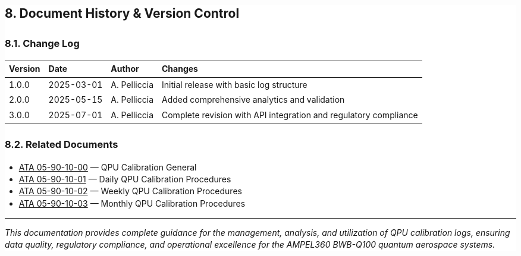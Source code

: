 
## 8. Document History & Version Control

### 8.1. Change Log

| Version | Date | Author | Changes |
|:--------|:-----|:-------|:--------|
| 1.0.0 | 2025-03-01 | A. Pelliccia | Initial release with basic log structure |
| 2.0.0 | 2025-05-15 | A. Pelliccia | Added comprehensive analytics and validation |
| 3.0.0 | 2025-07-01 | A. Pelliccia | Complete revision with API integration and regulatory compliance |

### 8.2. Related Documents
- [ATA 05-90-10-00](./05-90-10-00-General.md) — QPU Calibration General
- [ATA 05-90-10-01](./05-90-10-01-DailyCalibration.md) — Daily QPU Calibration Procedures
- [ATA 05-90-10-02](./05-90-10-02-WeeklyCalibration.md) — Weekly QPU Calibration Procedures
- [ATA 05-90-10-03](./05-90-10-03-MonthlyCalibration.md) — Monthly QPU Calibration Procedures

---

*This documentation provides complete guidance for the management, analysis, and utilization of QPU calibration logs, ensuring data quality, regulatory compliance, and operational excellence for the AMPEL360 BWB-Q100 quantum aerospace systems.*
